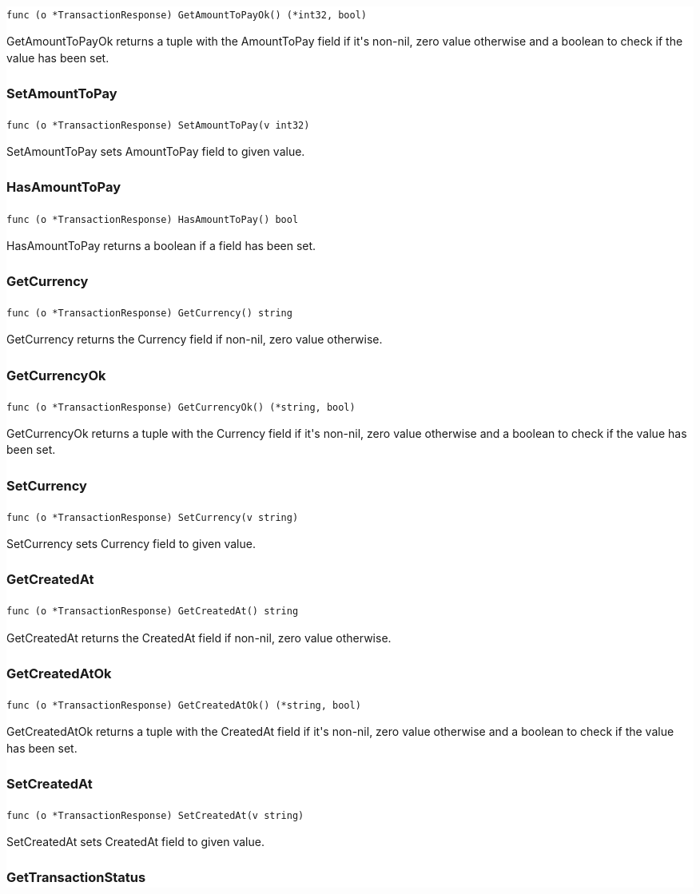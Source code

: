 `func (o *TransactionResponse) GetAmountToPayOk() (*int32, bool)`

GetAmountToPayOk returns a tuple with the AmountToPay field if it's non-nil, zero value otherwise
and a boolean to check if the value has been set.

### SetAmountToPay

`func (o *TransactionResponse) SetAmountToPay(v int32)`

SetAmountToPay sets AmountToPay field to given value.

### HasAmountToPay

`func (o *TransactionResponse) HasAmountToPay() bool`

HasAmountToPay returns a boolean if a field has been set.

### GetCurrency

`func (o *TransactionResponse) GetCurrency() string`

GetCurrency returns the Currency field if non-nil, zero value otherwise.

### GetCurrencyOk

`func (o *TransactionResponse) GetCurrencyOk() (*string, bool)`

GetCurrencyOk returns a tuple with the Currency field if it's non-nil, zero value otherwise
and a boolean to check if the value has been set.

### SetCurrency

`func (o *TransactionResponse) SetCurrency(v string)`

SetCurrency sets Currency field to given value.


### GetCreatedAt

`func (o *TransactionResponse) GetCreatedAt() string`

GetCreatedAt returns the CreatedAt field if non-nil, zero value otherwise.

### GetCreatedAtOk

`func (o *TransactionResponse) GetCreatedAtOk() (*string, bool)`

GetCreatedAtOk returns a tuple with the CreatedAt field if it's non-nil, zero value otherwise
and a boolean to check if the value has been set.

### SetCreatedAt

`func (o *TransactionResponse) SetCreatedAt(v string)`

SetCreatedAt sets CreatedAt field to given value.


### GetTransactionStatus
